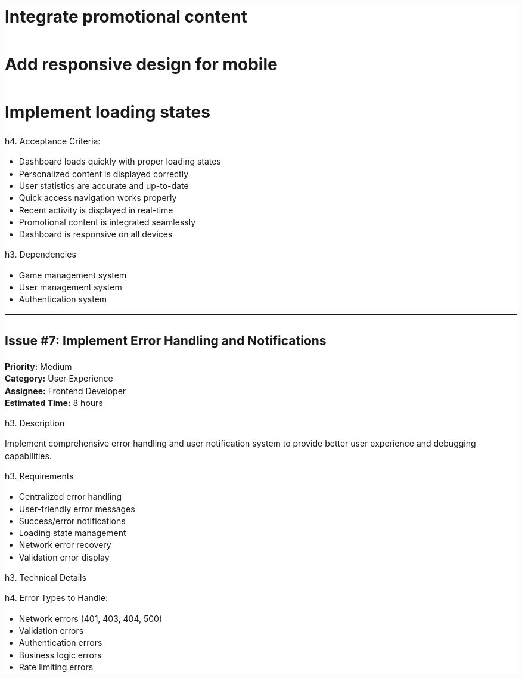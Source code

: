 # Integrate promotional content
# Add responsive design for mobile
# Implement loading states

h4. Acceptance Criteria:

* Dashboard loads quickly with proper loading states
* Personalized content is displayed correctly
* User statistics are accurate and up-to-date
* Quick access navigation works properly
* Recent activity is displayed in real-time
* Promotional content is integrated seamlessly
* Dashboard is responsive on all devices

h3. Dependencies

* Game management system
* User management system
* Authentication system

---

## Issue #7: Implement Error Handling and Notifications
**Priority:** Medium  
**Category:** User Experience  
**Assignee:** Frontend Developer  
**Estimated Time:** 8 hours  

h3. Description

Implement comprehensive error handling and user notification system to provide better user experience and debugging capabilities.

h3. Requirements

* Centralized error handling
* User-friendly error messages
* Success/error notifications
* Loading state management
* Network error recovery
* Validation error display

h3. Technical Details

h4. Error Types to Handle:

* Network errors (401, 403, 404, 500)
* Validation errors
* Authentication errors
* Business logic errors
* Rate limiting errors
